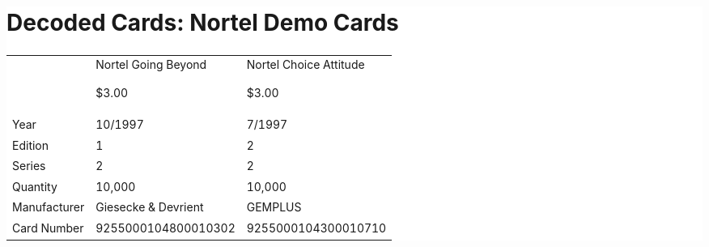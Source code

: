 # Decoded Cards: Nortel Demo Cards


<table>
  <tr>
   <td colspan="2" >
   </td>
   <td>Nortel Going Beyond
<p>
$3.00
   </td>
   <td>Nortel Choice Attitude
<p>
$3.00
   </td>
  </tr>
  <tr>
   <td colspan="2" >Year
   </td>
   <td>10/1997
   </td>
   <td>7/1997
   </td>
  </tr>
  <tr>
   <td colspan="2" >Edition
   </td>
   <td>1
   </td>
   <td>2
   </td>
  </tr>
  <tr>
   <td colspan="2" >Series
   </td>
   <td>2
   </td>
   <td>2
   </td>
  </tr>
  <tr>
   <td colspan="2" >Quantity
   </td>
   <td>10,000
   </td>
   <td>10,000
   </td>
  </tr>
  <tr>
   <td colspan="2" >Manufacturer
   </td>
   <td>Giesecke & Devrient
   </td>
   <td>GEMPLUS
   </td>
  </tr>
  <tr>
   <td colspan="2" >Card Number
   </td>
   <td>9255000104800010302
   </td>
   <td>9255000104300010710
   </td>